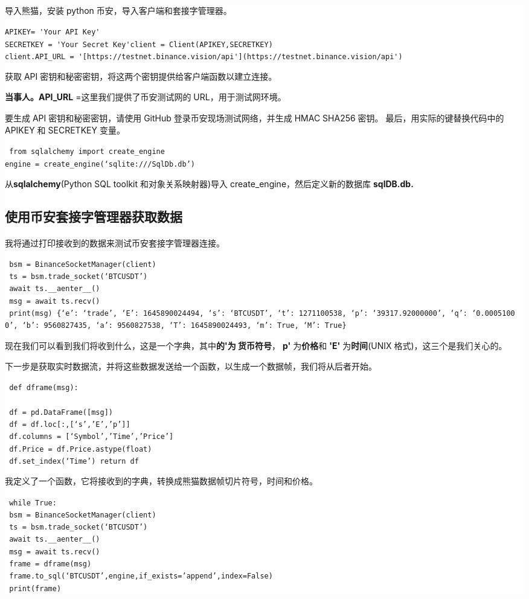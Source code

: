 导入熊猫，安装 python 币安，导入客户端和套接字管理器。

```
APIKEY= 'Your API Key'
SECRETKEY = 'Your Secret Key'client = Client(APIKEY,SECRETKEY)
client.API_URL = '[https://testnet.binance.vision/api'](https://testnet.binance.vision/api')
```

获取 API 密钥和秘密密钥，将这两个密钥提供给客户端函数以建立连接。

**当事人。API_URL** =这里我们提供了币安测试网的 URL，用于测试网环境。

要生成 API 密钥和秘密密钥，请使用 GitHub 登录币安现场测试网络，并生成 HMAC SHA256 密钥。
最后，用实际的键替换代码中的 APIKEY 和 SECRETKEY 变量。

```
 from sqlalchemy import create_engine
engine = create_engine(‘sqlite:///SqlDb.db’)
```

从**sqlalchemy**(Python SQL toolkit 和对象关系映射器)导入 create_engine，然后定义新的数据库 **sqlDB.db.**

## 使用币安套接字管理器获取数据

我将通过打印接收到的数据来测试币安套接字管理器连接。

```
 bsm = BinanceSocketManager(client)
 ts = bsm.trade_socket(‘BTCUSDT’)
 await ts.__aenter__()
 msg = await ts.recv()
 print(msg) {‘e’: ‘trade’, ‘E’: 1645890024494, ‘s’: ‘BTCUSDT’, ‘t’: 1271100538, ‘p’: ‘39317.92000000’, ‘q’: ‘0.00051000’, ‘b’: 9560827435, ‘a’: 9560827538, ‘T’: 1645890024493, ‘m’: True, ‘M’: True}
```

现在我们可以看到我们将收到什么，这是一个字典，其中**的'**为
货币**符号**， **p'** 为**价格**和 **'E'** 为**时间**(UNIX 格式)，这三个是我们关心的。

下一步是获取实时数据流，并将这些数据发送给一个函数，以生成一个数据帧，我们将从后者开始。

```
 def dframe(msg):

 df = pd.DataFrame([msg])
 df = df.loc[:,[‘s’,’E’,’p’]] 
 df.columns = [‘Symbol’,’Time’,’Price’]
 df.Price = df.Price.astype(float)
 df.set_index(‘Time’) return df
```

我定义了一个函数，它将接收到的字典，转换成熊猫数据帧切片符号，时间和价格。

```
 while True:
 bsm = BinanceSocketManager(client)
 ts = bsm.trade_socket(‘BTCUSDT’)
 await ts.__aenter__()
 msg = await ts.recv()
 frame = dframe(msg)
 frame.to_sql(‘BTCUSDT’,engine,if_exists=’append’,index=False)
 print(frame)
```
